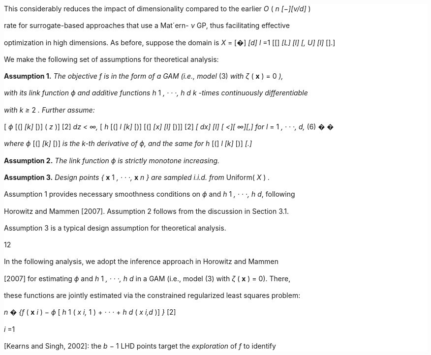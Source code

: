 
This considerably reduces the impact of dimensionality compared to the earlier _O_ ( _n_ _[−][ν/d]_ )


rate for surrogate-based approaches that use a Mat´ern- _ν_ GP, thus facilitating effective


optimization in high dimensions. As before, suppose the domain is _X_ = [�] _[d]_ _l_ =1 [[] _[L]_ _[l]_ _[, U]_ _[l]_ [].]


We make the following set of assumptions for theoretical analysis:


**Assumption 1.** _The objective_ _f_ _is in the form of a GAM (i.e., model_ (3) _with_ _ζ_ ( **x** ) = 0 _),_


_with its link function_ _ϕ_ _and additive functions_ _h_ 1 _, · · ·, h_ _d_ _k_ _-times continuously differentiable_


_with k ≥_ 2 _. Further assume:_


[ _ϕ_ [(] _[k]_ [)] ( _z_ )] [2] _dz < ∞,_ [ _h_ [(] _l_ _[k]_ [)] [(] _[x]_ _[l]_ [)]] [2] _[ dx]_ _[l]_ _[ <][ ∞][,]_ _for l_ = 1 _, · · ·, d,_ (6)
� �


_where ϕ_ [(] _[k]_ [)] _is the k-th derivative of ϕ, and the same for h_ [(] _l_ _[k]_ [)] _[.]_


**Assumption 2.** _The link function ϕ is strictly monotone increasing._


**Assumption 3.** _Design points {_ **x** 1 _, · · ·,_ **x** _n_ _} are sampled i.i.d. from_ Uniform( _X_ ) _._


Assumption 1 provides necessary smoothness conditions on _ϕ_ and _h_ 1 _, · · ·, h_ _d_, following


Horowitz and Mammen [2007]. Assumption 2 follows from the discussion in Section 3.1.


Assumption 3 is a typical design assumption for theoretical analysis.


12


In the following analysis, we adopt the inference approach in Horowitz and Mammen


[2007] for estimating _ϕ_ and _h_ 1 _, · · ·, h_ _d_ in a GAM (i.e., model (3) with _ζ_ ( **x** ) = 0). There,


these functions are jointly estimated via the constrained regularized least squares problem:



_n_
� _{f_ ( **x** _i_ ) _−_ _ϕ_ [ _h_ 1 ( _x_ _i,_ 1 ) + _· · ·_ + _h_ _d_ ( _x_ _i,d_ )] _}_ [2]


_i_ =1


[Kearns and Singh, 2002]: the _b −_ 1 LHD points target the _exploration_ of _f_ to identify